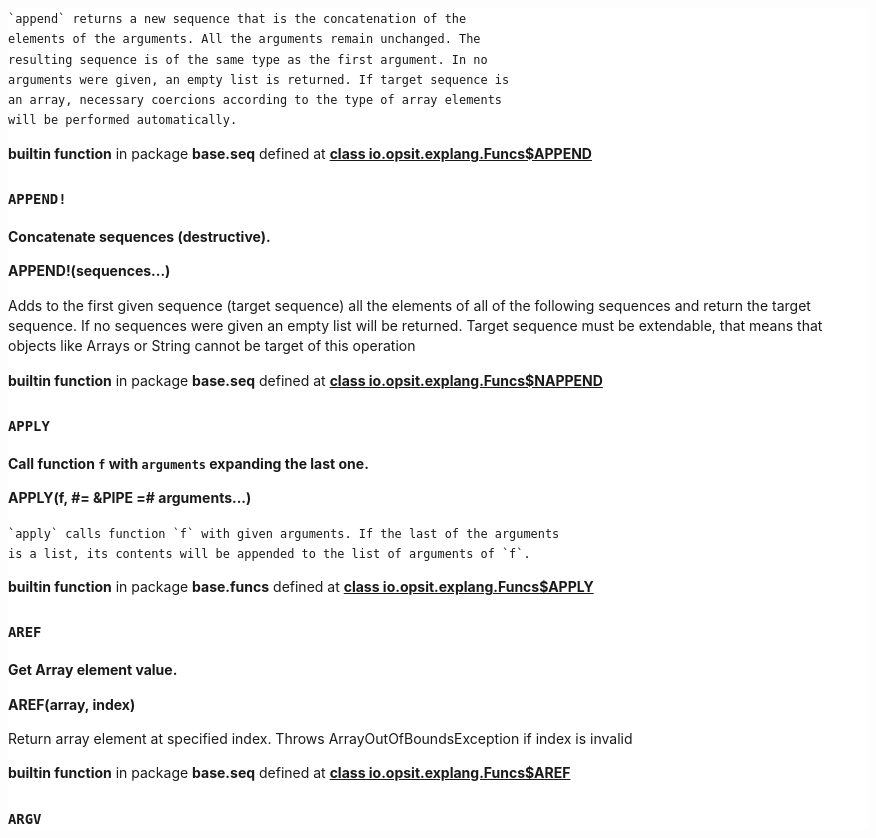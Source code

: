 ```
`append` returns a new sequence that is the concatenation of the 
elements of the arguments. All the arguments remain unchanged. The 
resulting sequence is of the same type as the first argument. In no 
arguments were given, an empty list is returned. If target sequence is
an array, necessary coercions according to the type of array elements
will be performed automatically.
```



**builtin function** in package **base.seq** defined at  **[class io.opsit.explang.Funcs$APPEND](https://javadocs.dev/io.opsit/opsit-explang-core/0.0.8/io/opsit/explang/Funcs.APPEND.html)** 

### `APPEND!`

**Concatenate sequences (destructive).**

**APPEND!(sequences...)**


Adds to the first given sequence (target sequence) all the elements of all of the following sequences and return the target sequence.  If no sequences were given an empty list will be returned. Target sequence must be extendable, that means that objects like Arrays or String cannot be target of this operation


**builtin function** in package **base.seq** defined at  **[class io.opsit.explang.Funcs$NAPPEND](https://javadocs.dev/io.opsit/opsit-explang-core/0.0.8/io/opsit/explang/Funcs.NAPPEND.html)** 

### `APPLY`

**Call function `f` with `arguments` expanding the last one.**

**APPLY(f, #= &PIPE  =# arguments...)**



```
`apply` calls function `f` with given arguments. If the last of the arguments
is a list, its contents will be appended to the list of arguments of `f`.
```



**builtin function** in package **base.funcs** defined at  **[class io.opsit.explang.Funcs$APPLY](https://javadocs.dev/io.opsit/opsit-explang-core/0.0.8/io/opsit/explang/Funcs.APPLY.html)** 

### `AREF`

**Get Array element value.**

**AREF(array, index)**


Return array element at specified index. Throws ArrayOutOfBoundsException if index is invalid


**builtin function** in package **base.seq** defined at  **[class io.opsit.explang.Funcs$AREF](https://javadocs.dev/io.opsit/opsit-explang-core/0.0.8/io/opsit/explang/Funcs.AREF.html)** 

### `ARGV`
